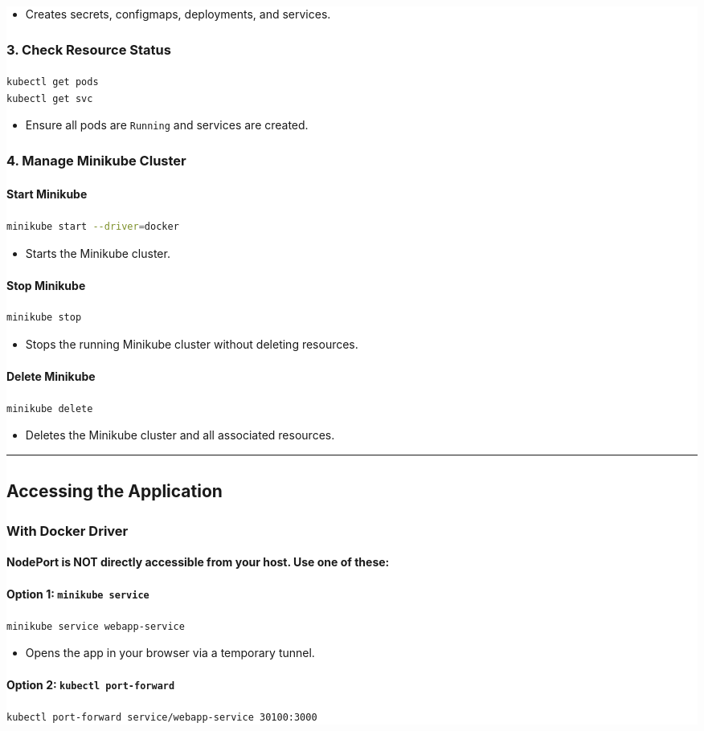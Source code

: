 - Creates secrets, configmaps, deployments, and services.

### 3. Check Resource Status

```sh
kubectl get pods
kubectl get svc
```

- Ensure all pods are `Running` and services are created.

### 4. Manage Minikube Cluster

#### Start Minikube

```sh
minikube start --driver=docker
```

- Starts the Minikube cluster.

#### Stop Minikube

```sh
minikube stop
```

- Stops the running Minikube cluster without deleting resources.

#### Delete Minikube

```sh
minikube delete
```

- Deletes the Minikube cluster and all associated resources.

---

## Accessing the Application

### With Docker Driver

**NodePort is NOT directly accessible from your host. Use one of these:**

#### Option 1: `minikube service`

```sh
minikube service webapp-service
```

- Opens the app in your browser via a temporary tunnel.

#### Option 2: `kubectl port-forward`

```sh
kubectl port-forward service/webapp-service 30100:3000
```
